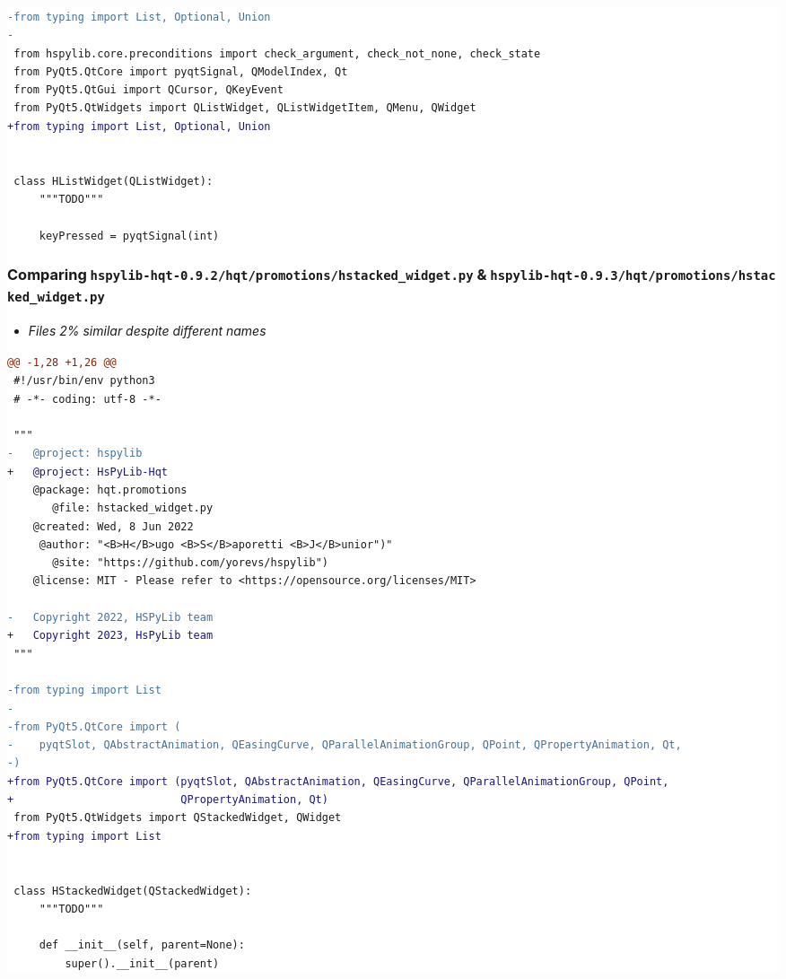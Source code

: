 ```diff
-from typing import List, Optional, Union
-
 from hspylib.core.preconditions import check_argument, check_not_none, check_state
 from PyQt5.QtCore import pyqtSignal, QModelIndex, Qt
 from PyQt5.QtGui import QCursor, QKeyEvent
 from PyQt5.QtWidgets import QListWidget, QListWidgetItem, QMenu, QWidget
+from typing import List, Optional, Union
 
 
 class HListWidget(QListWidget):
     """TODO"""
 
     keyPressed = pyqtSignal(int)
```

### Comparing `hspylib-hqt-0.9.2/hqt/promotions/hstacked_widget.py` & `hspylib-hqt-0.9.3/hqt/promotions/hstacked_widget.py`

 * *Files 2% similar despite different names*

```diff
@@ -1,28 +1,26 @@
 #!/usr/bin/env python3
 # -*- coding: utf-8 -*-
 
 """
-   @project: hspylib
+   @project: HsPyLib-Hqt
    @package: hqt.promotions
       @file: hstacked_widget.py
    @created: Wed, 8 Jun 2022
     @author: "<B>H</B>ugo <B>S</B>aporetti <B>J</B>unior")"
       @site: "https://github.com/yorevs/hspylib")
    @license: MIT - Please refer to <https://opensource.org/licenses/MIT>
 
-   Copyright 2022, HSPyLib team
+   Copyright 2023, HsPyLib team
 """
 
-from typing import List
-
-from PyQt5.QtCore import (
-    pyqtSlot, QAbstractAnimation, QEasingCurve, QParallelAnimationGroup, QPoint, QPropertyAnimation, Qt,
-)
+from PyQt5.QtCore import (pyqtSlot, QAbstractAnimation, QEasingCurve, QParallelAnimationGroup, QPoint,
+                          QPropertyAnimation, Qt)
 from PyQt5.QtWidgets import QStackedWidget, QWidget
+from typing import List
 
 
 class HStackedWidget(QStackedWidget):
     """TODO"""
 
     def __init__(self, parent=None):
         super().__init__(parent)
```
